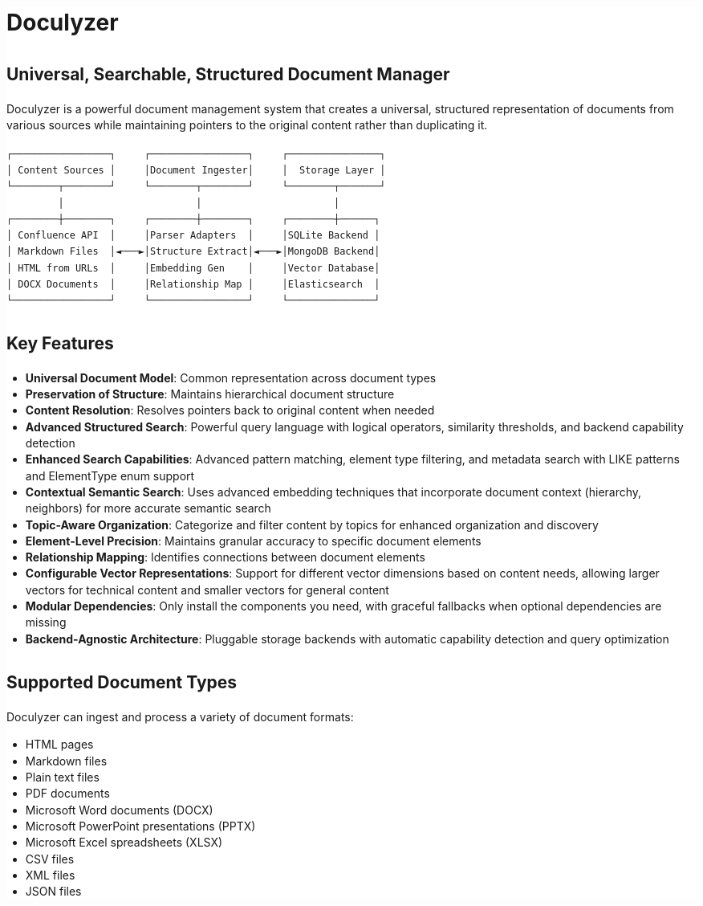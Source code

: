 # Doculyzer

## Universal, Searchable, Structured Document Manager

Doculyzer is a powerful document management system that creates a universal, structured representation of documents from various sources while maintaining pointers to the original content rather than duplicating it.

```
┌─────────────────┐     ┌─────────────────┐     ┌────────────────┐
│ Content Sources │     │Document Ingester│     │  Storage Layer │
└────────┬────────┘     └────────┬────────┘     └────────┬───────┘
         │                       │                       │
┌────────┼────────┐     ┌────────┼────────┐     ┌────────┼──────┐
│ Confluence API  │     │Parser Adapters  │     │SQLite Backend │
│ Markdown Files  │◄───►│Structure Extract│◄───►│MongoDB Backend│
│ HTML from URLs  │     │Embedding Gen    │     │Vector Database│
│ DOCX Documents  │     │Relationship Map │     │Elasticsearch  │
└─────────────────┘     └─────────────────┘     └───────────────┘
```

## Key Features

- **Universal Document Model**: Common representation across document types
- **Preservation of Structure**: Maintains hierarchical document structure
- **Content Resolution**: Resolves pointers back to original content when needed
- **Advanced Structured Search**: Powerful query language with logical operators, similarity thresholds, and backend capability detection
- **Enhanced Search Capabilities**: Advanced pattern matching, element type filtering, and metadata search with LIKE patterns and ElementType enum support
- **Contextual Semantic Search**: Uses advanced embedding techniques that incorporate document context (hierarchy, neighbors) for more accurate semantic search
- **Topic-Aware Organization**: Categorize and filter content by topics for enhanced organization and discovery
- **Element-Level Precision**: Maintains granular accuracy to specific document elements
- **Relationship Mapping**: Identifies connections between document elements
- **Configurable Vector Representations**: Support for different vector dimensions based on content needs, allowing larger vectors for technical content and smaller vectors for general content
- **Modular Dependencies**: Only install the components you need, with graceful fallbacks when optional dependencies are missing
- **Backend-Agnostic Architecture**: Pluggable storage backends with automatic capability detection and query optimization

## Supported Document Types

Doculyzer can ingest and process a variety of document formats:
- HTML pages
- Markdown files
- Plain text files
- PDF documents
- Microsoft Word documents (DOCX)
- Microsoft PowerPoint presentations (PPTX)
- Microsoft Excel spreadsheets (XLSX)
- CSV files
- XML files
- JSON files
